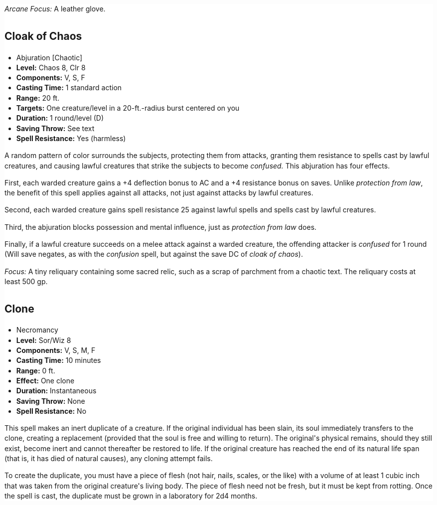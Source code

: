 _Arcane Focus:_ A leather glove.

## Cloak of Chaos


*   Abjuration \[Chaotic\]
*   **Level:** Chaos 8, Clr 8
*   **Components:** V, S, F
*   **Casting Time:** 1 standard action
*   **Range:** 20 ft.
*   **Targets:** One creature/level in a 20-ft.-radius burst centered on you
*   **Duration:** 1 round/level (D)
*   **Saving Throw:** See text
*   **Spell Resistance:** Yes (harmless)

A random pattern of color surrounds the subjects, protecting them from attacks, granting them resistance to spells cast by lawful creatures, and causing lawful creatures that strike the subjects to become _confused._ This abjuration has four effects.

First, each warded creature gains a +4 deflection bonus to AC and a +4 resistance bonus on saves. Unlike _protection from law_, the benefit of this spell applies against all attacks, not just against attacks by lawful creatures.

Second, each warded creature gains spell resistance 25 against lawful spells and spells cast by lawful creatures.

Third, the abjuration blocks possession and mental influence, just as _protection from law_ does.

Finally, if a lawful creature succeeds on a melee attack against a warded creature, the offending attacker is _confused_ for 1 round (Will save negates, as with the _confusion_ spell, but against the save DC of _cloak of chaos_).

_Focus:_ A tiny reliquary containing some sacred relic, such as a scrap of parchment from a chaotic text. The reliquary costs at least 500 gp.

## Clone


*   Necromancy
*   **Level:** Sor/Wiz 8
*   **Components:** V, S, M, F
*   **Casting Time:** 10 minutes
*   **Range:** 0 ft.
*   **Effect:** One clone
*   **Duration:** Instantaneous
*   **Saving Throw:** None
*   **Spell Resistance:** No

This spell makes an inert duplicate of a creature. If the original individual has been slain, its soul immediately transfers to the clone, creating a replacement (provided that the soul is free and willing to return). The original's physical remains, should they still exist, become inert and cannot thereafter be restored to life. If the original creature has reached the end of its natural life span (that is, it has died of natural causes), any cloning attempt fails.

To create the duplicate, you must have a piece of flesh (not hair, nails, scales, or the like) with a volume of at least 1 cubic inch that was taken from the original creature's living body. The piece of flesh need not be fresh, but it must be kept from rotting. Once the spell is cast, the duplicate must be grown in a laboratory for 2d4 months.
